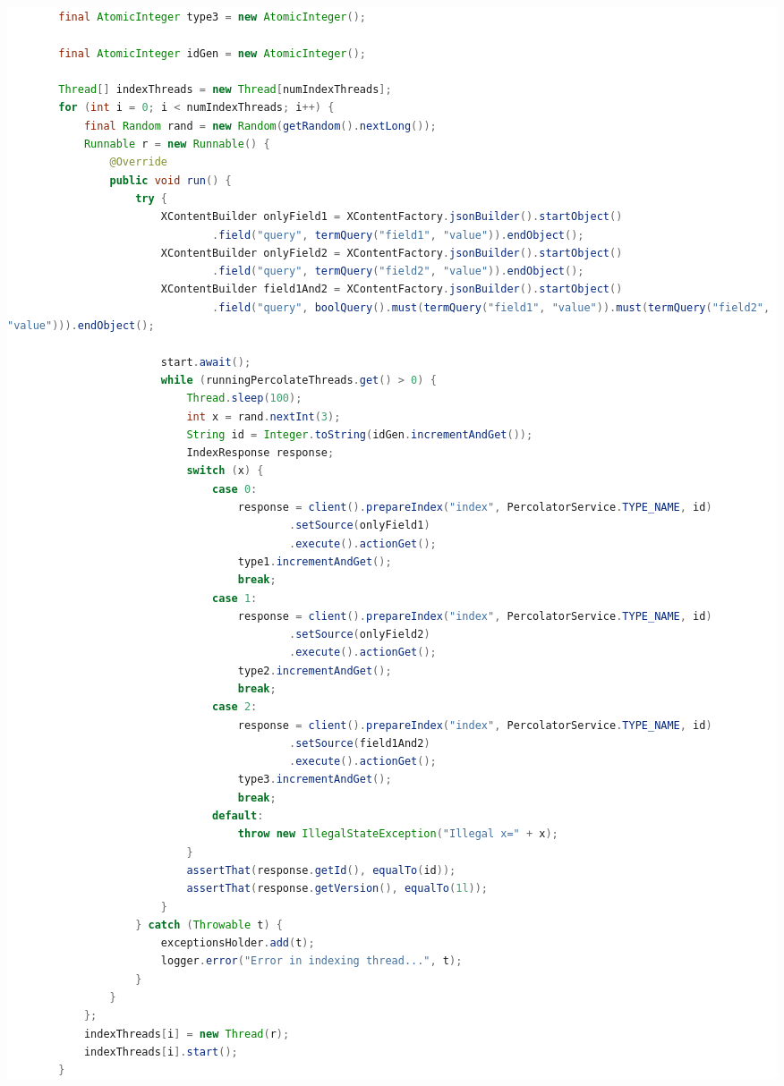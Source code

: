 ```java
        final AtomicInteger type3 = new AtomicInteger();

        final AtomicInteger idGen = new AtomicInteger();

        Thread[] indexThreads = new Thread[numIndexThreads];
        for (int i = 0; i < numIndexThreads; i++) {
            final Random rand = new Random(getRandom().nextLong());
            Runnable r = new Runnable() {
                @Override
                public void run() {
                    try {
                        XContentBuilder onlyField1 = XContentFactory.jsonBuilder().startObject()
                                .field("query", termQuery("field1", "value")).endObject();
                        XContentBuilder onlyField2 = XContentFactory.jsonBuilder().startObject()
                                .field("query", termQuery("field2", "value")).endObject();
                        XContentBuilder field1And2 = XContentFactory.jsonBuilder().startObject()
                                .field("query", boolQuery().must(termQuery("field1", "value")).must(termQuery("field2", "value"))).endObject();

                        start.await();
                        while (runningPercolateThreads.get() > 0) {
                            Thread.sleep(100);
                            int x = rand.nextInt(3);
                            String id = Integer.toString(idGen.incrementAndGet());
                            IndexResponse response;
                            switch (x) {
                                case 0:
                                    response = client().prepareIndex("index", PercolatorService.TYPE_NAME, id)
                                            .setSource(onlyField1)
                                            .execute().actionGet();
                                    type1.incrementAndGet();
                                    break;
                                case 1:
                                    response = client().prepareIndex("index", PercolatorService.TYPE_NAME, id)
                                            .setSource(onlyField2)
                                            .execute().actionGet();
                                    type2.incrementAndGet();
                                    break;
                                case 2:
                                    response = client().prepareIndex("index", PercolatorService.TYPE_NAME, id)
                                            .setSource(field1And2)
                                            .execute().actionGet();
                                    type3.incrementAndGet();
                                    break;
                                default:
                                    throw new IllegalStateException("Illegal x=" + x);
                            }
                            assertThat(response.getId(), equalTo(id));
                            assertThat(response.getVersion(), equalTo(1l));
                        }
                    } catch (Throwable t) {
                        exceptionsHolder.add(t);
                        logger.error("Error in indexing thread...", t);
                    }
                }
            };
            indexThreads[i] = new Thread(r);
            indexThreads[i].start();
        }

```